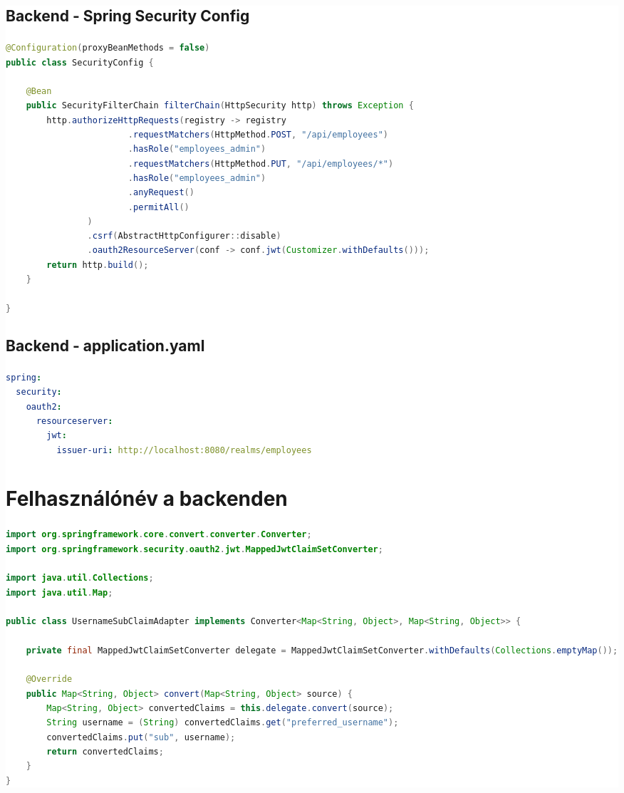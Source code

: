 ## Backend - Spring Security Config

```java
@Configuration(proxyBeanMethods = false)
public class SecurityConfig {

    @Bean
    public SecurityFilterChain filterChain(HttpSecurity http) throws Exception {
        http.authorizeHttpRequests(registry -> registry
                        .requestMatchers(HttpMethod.POST, "/api/employees")
                        .hasRole("employees_admin")
                        .requestMatchers(HttpMethod.PUT, "/api/employees/*")
                        .hasRole("employees_admin")
                        .anyRequest()
                        .permitAll()
                )
                .csrf(AbstractHttpConfigurer::disable)
                .oauth2ResourceServer(conf -> conf.jwt(Customizer.withDefaults()));
        return http.build();
    }

}
```

## Backend - application.yaml

```yaml
spring:
  security:
    oauth2:
      resourceserver:
        jwt:
          issuer-uri: http://localhost:8080/realms/employees
```

# Felhasználónév a backenden

```java
import org.springframework.core.convert.converter.Converter;
import org.springframework.security.oauth2.jwt.MappedJwtClaimSetConverter;

import java.util.Collections;
import java.util.Map;

public class UsernameSubClaimAdapter implements Converter<Map<String, Object>, Map<String, Object>> {

    private final MappedJwtClaimSetConverter delegate = MappedJwtClaimSetConverter.withDefaults(Collections.emptyMap());

    @Override
    public Map<String, Object> convert(Map<String, Object> source) {
        Map<String, Object> convertedClaims = this.delegate.convert(source);
        String username = (String) convertedClaims.get("preferred_username");
        convertedClaims.put("sub", username);
        return convertedClaims;
    }
}
```

